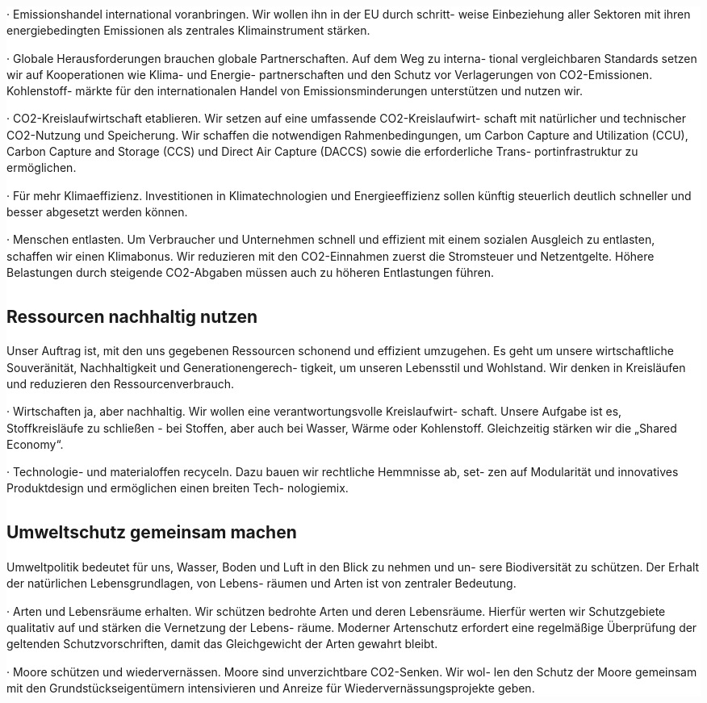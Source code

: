 · Emissionshandel international voranbringen. Wir wollen ihn in der EU durch schritt-
weise Einbeziehung aller Sektoren mit ihren energiebedingten Emissionen als zentrales
Klimainstrument stärken.

· Globale Herausforderungen brauchen globale Partnerschaften. Auf dem Weg zu interna-
tional vergleichbaren Standards setzen wir auf Kooperationen wie Klima- und Energie-
partnerschaften und den Schutz vor Verlagerungen von CO2-Emissionen. Kohlenstoff-
märkte für den internationalen Handel von Emissionsminderungen unterstützen und
nutzen wir.

· CO2-Kreislaufwirtschaft etablieren. Wir setzen auf eine umfassende CO2-Kreislaufwirt-
schaft mit natürlicher und technischer CO2-Nutzung und Speicherung. Wir schaffen die
notwendigen Rahmenbedingungen, um Carbon Capture and Utilization (CCU), Carbon
Capture and Storage (CCS) und Direct Air Capture (DACCS) sowie die erforderliche Trans-
portinfrastruktur zu ermöglichen.

· Für mehr Klimaeffizienz. Investitionen in Klimatechnologien und Energieeffizienz sollen
künftig steuerlich deutlich schneller und besser abgesetzt werden können.

· Menschen entlasten. Um Verbraucher und Unternehmen schnell und effizient mit einem
sozialen Ausgleich zu entlasten, schaffen wir einen Klimabonus. Wir reduzieren mit den
CO2-Einnahmen zuerst die Stromsteuer und Netzentgelte. Höhere Belastungen durch
steigende CO2-Abgaben müssen auch zu höheren Entlastungen führen.





## Ressourcen nachhaltig nutzen

Unser Auftrag ist, mit den uns gegebenen Ressourcen schonend und effizient umzugehen.
Es geht um unsere wirtschaftliche Souveränität, Nachhaltigkeit und Generationengerech-
tigkeit, um unseren Lebensstil und Wohlstand. Wir denken in Kreisläufen und reduzieren
den Ressourcenverbrauch.

· Wirtschaften ja, aber nachhaltig. Wir wollen eine verantwortungsvolle Kreislaufwirt-
schaft. Unsere Aufgabe ist es, Stoffkreisläufe zu schließen - bei Stoffen, aber auch bei
Wasser, Wärme oder Kohlenstoff. Gleichzeitig stärken wir die „Shared Economy“.

· Technologie- und materialoffen recyceln. Dazu bauen wir rechtliche Hemmnisse ab, set-
zen auf Modularität und innovatives Produktdesign und ermöglichen einen breiten Tech-
nologiemix.


## Umweltschutz gemeinsam machen

Umweltpolitik bedeutet für uns, Wasser, Boden und Luft in den Blick zu nehmen und un-
sere Biodiversität zu schützen. Der Erhalt der natürlichen Lebensgrundlagen, von Lebens-
räumen und Arten ist von zentraler Bedeutung.

· Arten und Lebensräume erhalten. Wir schützen bedrohte Arten und deren Lebensräume.
Hierfür werten wir Schutzgebiete qualitativ auf und stärken die Vernetzung der Lebens-
räume. Moderner Artenschutz erfordert eine regelmäßige Überprüfung der geltenden
Schutzvorschriften, damit das Gleichgewicht der Arten gewahrt bleibt.

· Moore schützen und wiedervernässen. Moore sind unverzichtbare CO2-Senken. Wir wol-
len den Schutz der Moore gemeinsam mit den Grundstückseigentümern intensivieren
und Anreize für Wiedervernässungsprojekte geben.
